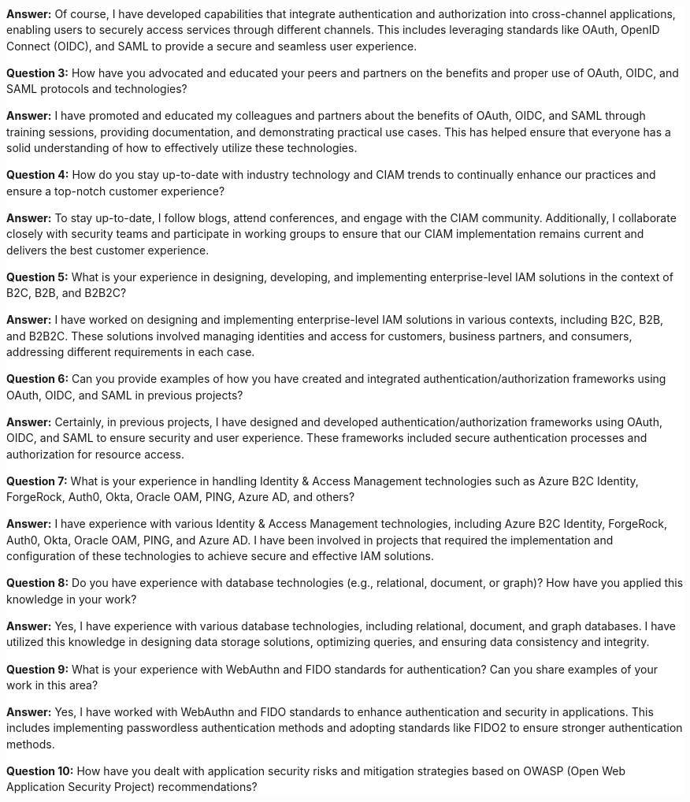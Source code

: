 **Answer:** Of course, I have developed capabilities that integrate authentication and authorization into cross-channel applications, enabling users to securely access services through different channels. This includes leveraging standards like OAuth, OpenID Connect (OIDC), and SAML to provide a secure and seamless user experience.

**Question 3:** How have you advocated and educated your peers and partners on the benefits and proper use of OAuth, OIDC, and SAML protocols and technologies?

**Answer:** I have promoted and educated my colleagues and partners about the benefits of OAuth, OIDC, and SAML through training sessions, providing documentation, and demonstrating practical use cases. This has helped ensure that everyone has a solid understanding of how to effectively utilize these technologies.

**Question 4:** How do you stay up-to-date with industry technology and CIAM trends to continually enhance our practices and ensure a top-notch customer experience?

**Answer:** To stay up-to-date, I follow blogs, attend conferences, and engage with the CIAM community. Additionally, I collaborate closely with security teams and participate in working groups to ensure that our CIAM implementation remains current and delivers the best customer experience.

**Question 5:** What is your experience in designing, developing, and implementing enterprise-level IAM solutions in the context of B2C, B2B, and B2B2C?

**Answer:** I have worked on designing and implementing enterprise-level IAM solutions in various contexts, including B2C, B2B, and B2B2C. These solutions involved managing identities and access for customers, business partners, and consumers, addressing different requirements in each case.

**Question 6:** Can you provide examples of how you have created and integrated authentication/authorization frameworks using OAuth, OIDC, and SAML in previous projects?

**Answer:** Certainly, in previous projects, I have designed and developed authentication/authorization frameworks using OAuth, OIDC, and SAML to ensure security and user experience. These frameworks included secure authentication processes and authorization for resource access.

**Question 7:** What is your experience in handling Identity & Access Management technologies such as Azure B2C Identity, ForgeRock, Auth0, Okta, Oracle OAM, PING, Azure AD, and others?

**Answer:** I have experience with various Identity & Access Management technologies, including Azure B2C Identity, ForgeRock, Auth0, Okta, Oracle OAM, PING, and Azure AD. I have been involved in projects that required the implementation and configuration of these technologies to achieve secure and effective IAM solutions.

**Question 8:** Do you have experience with database technologies (e.g., relational, document, or graph)? How have you applied this knowledge in your work?

**Answer:** Yes, I have experience with various database technologies, including relational, document, and graph databases. I have utilized this knowledge in designing data storage solutions, optimizing queries, and ensuring data consistency and integrity.

**Question 9:** What is your experience with WebAuthn and FIDO standards for authentication? Can you share examples of your work in this area?

**Answer:** Yes, I have worked with WebAuthn and FIDO standards to enhance authentication and security in applications. This includes implementing passwordless authentication methods and adopting standards like FIDO2 to ensure stronger authentication methods.

**Question 10:** How have you dealt with application security risks and mitigation strategies based on OWASP (Open Web Application Security Project) recommendations?
